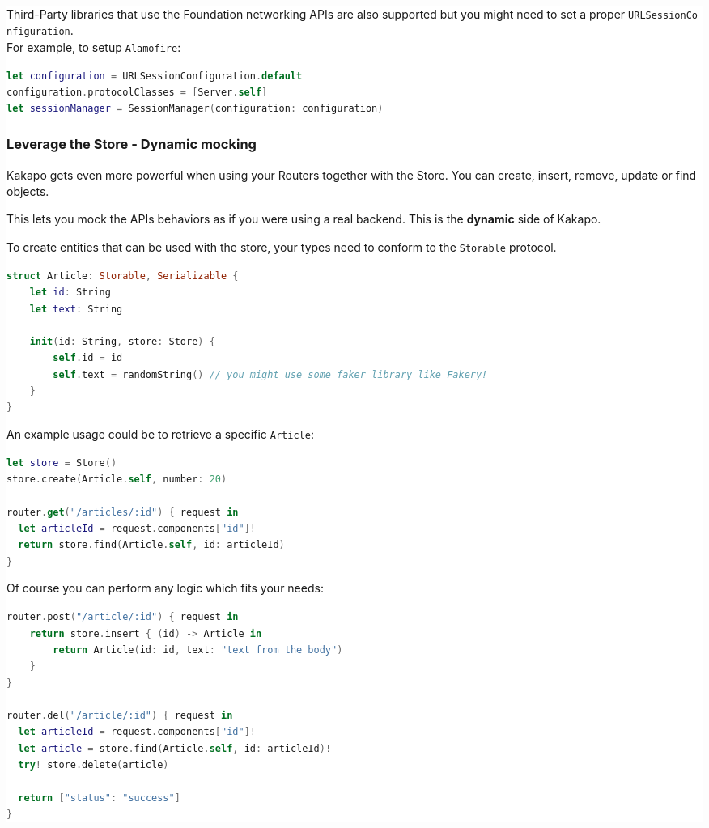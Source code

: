 Third-Party libraries that use the Foundation networking APIs are also supported but you might need to set a proper `URLSessionConfiguration`.  
For example, to setup `Alamofire`:

```swift
let configuration = URLSessionConfiguration.default
configuration.protocolClasses = [Server.self]
let sessionManager = SessionManager(configuration: configuration)
```

### Leverage the Store - Dynamic mocking

Kakapo gets even more powerful when using your Routers together with the Store. You can create, insert, remove, update or find objects.

This lets you mock the APIs behaviors as if you were using a real backend. This is the **dynamic** side of Kakapo.

To create entities that can be used with the store, your types need to conform to the `Storable` protocol.

```Swift
struct Article: Storable, Serializable {
    let id: String
    let text: String

    init(id: String, store: Store) {
        self.id = id
        self.text = randomString() // you might use some faker library like Fakery!
    }
}
```

An example usage could be to retrieve a specific `Article`:

```Swift
let store = Store()
store.create(Article.self, number: 20)

router.get("/articles/:id") { request in
  let articleId = request.components["id"]!
  return store.find(Article.self, id: articleId)
}
```

Of course you can perform any logic which fits your needs:

```Swift
router.post("/article/:id") { request in
    return store.insert { (id) -> Article in
        return Article(id: id, text: "text from the body")
    }
}

router.del("/article/:id") { request in
  let articleId = request.components["id"]!
  let article = store.find(Article.self, id: articleId)!
  try! store.delete(article)

  return ["status": "success"]
}
```
